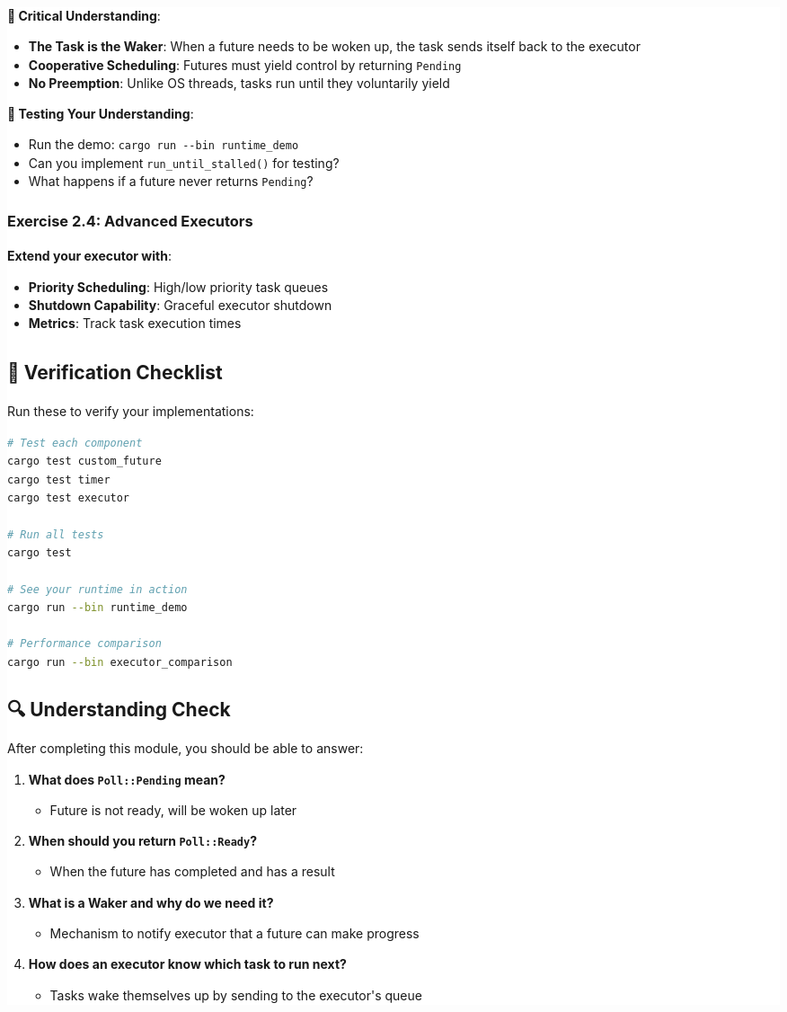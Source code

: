 **🔑 Critical Understanding**:
- **The Task is the Waker**: When a future needs to be woken up, the task sends itself back to the executor
- **Cooperative Scheduling**: Futures must yield control by returning `Pending`
- **No Preemption**: Unlike OS threads, tasks run until they voluntarily yield

**🧪 Testing Your Understanding**:
- Run the demo: `cargo run --bin runtime_demo`
- Can you implement `run_until_stalled()` for testing?
- What happens if a future never returns `Pending`?

### Exercise 2.4: Advanced Executors

**Extend your executor with**:
- **Priority Scheduling**: High/low priority task queues
- **Shutdown Capability**: Graceful executor shutdown
- **Metrics**: Track task execution times

## 🧪 Verification Checklist

Run these to verify your implementations:

```bash
# Test each component
cargo test custom_future
cargo test timer  
cargo test executor

# Run all tests
cargo test

# See your runtime in action
cargo run --bin runtime_demo

# Performance comparison
cargo run --bin executor_comparison
```

## 🔍 Understanding Check

After completing this module, you should be able to answer:

1. **What does `Poll::Pending` mean?** 
   - Future is not ready, will be woken up later

2. **When should you return `Poll::Ready`?**
   - When the future has completed and has a result

3. **What is a Waker and why do we need it?**
   - Mechanism to notify executor that a future can make progress

4. **How does an executor know which task to run next?**
   - Tasks wake themselves up by sending to the executor's queue

